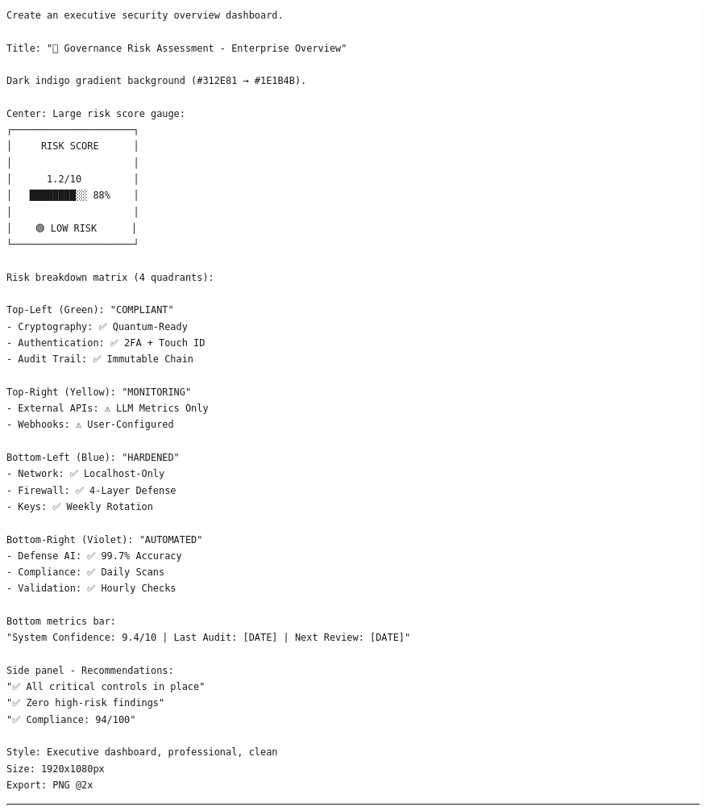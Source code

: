 ```
Create an executive security overview dashboard.

Title: "🏢 Governance Risk Assessment - Enterprise Overview"

Dark indigo gradient background (#312E81 → #1E1B4B).

Center: Large risk score gauge:
┌─────────────────────┐
│     RISK SCORE      │
│                     │
│      1.2/10         │
│   ████████░░ 88%    │
│                     │
│    🟢 LOW RISK      │
└─────────────────────┘

Risk breakdown matrix (4 quadrants):

Top-Left (Green): "COMPLIANT"
- Cryptography: ✅ Quantum-Ready
- Authentication: ✅ 2FA + Touch ID
- Audit Trail: ✅ Immutable Chain

Top-Right (Yellow): "MONITORING"
- External APIs: ⚠️ LLM Metrics Only
- Webhooks: ⚠️ User-Configured

Bottom-Left (Blue): "HARDENED"
- Network: ✅ Localhost-Only
- Firewall: ✅ 4-Layer Defense
- Keys: ✅ Weekly Rotation

Bottom-Right (Violet): "AUTOMATED"
- Defense AI: ✅ 99.7% Accuracy
- Compliance: ✅ Daily Scans
- Validation: ✅ Hourly Checks

Bottom metrics bar:
"System Confidence: 9.4/10 | Last Audit: [DATE] | Next Review: [DATE]"

Side panel - Recommendations:
"✅ All critical controls in place"
"✅ Zero high-risk findings"
"✅ Compliance: 94/100"

Style: Executive dashboard, professional, clean
Size: 1920x1080px
Export: PNG @2x
```

---
